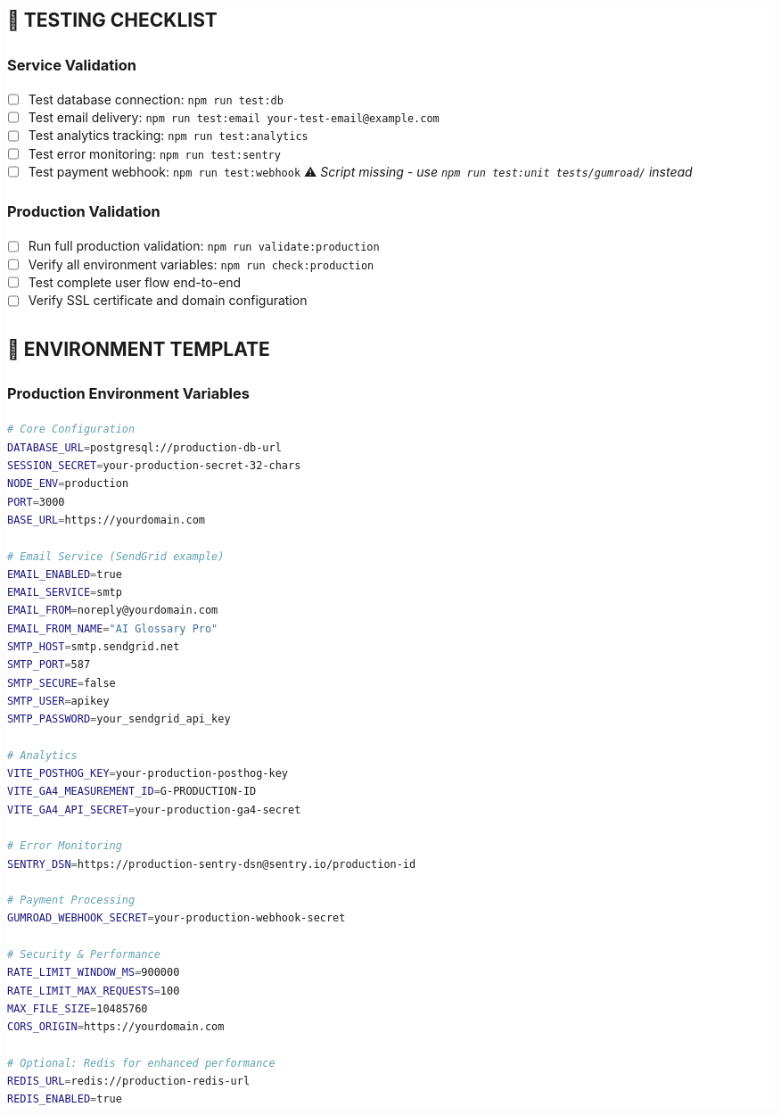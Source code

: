 ## 🧪 **TESTING CHECKLIST**

### **Service Validation**
- [ ] Test database connection: `npm run test:db`
- [ ] Test email delivery: `npm run test:email your-test-email@example.com`
- [ ] Test analytics tracking: `npm run test:analytics`
- [ ] Test error monitoring: `npm run test:sentry`
- [ ] Test payment webhook: `npm run test:webhook` ⚠️ *Script missing - use `npm run test:unit tests/gumroad/` instead*

### **Production Validation**
- [ ] Run full production validation: `npm run validate:production`
- [ ] Verify all environment variables: `npm run check:production`
- [ ] Test complete user flow end-to-end
- [ ] Verify SSL certificate and domain configuration

## 📝 **ENVIRONMENT TEMPLATE**

### **Production Environment Variables**
```bash
# Core Configuration
DATABASE_URL=postgresql://production-db-url
SESSION_SECRET=your-production-secret-32-chars
NODE_ENV=production
PORT=3000
BASE_URL=https://yourdomain.com

# Email Service (SendGrid example)
EMAIL_ENABLED=true
EMAIL_SERVICE=smtp
EMAIL_FROM=noreply@yourdomain.com
EMAIL_FROM_NAME="AI Glossary Pro"
SMTP_HOST=smtp.sendgrid.net
SMTP_PORT=587
SMTP_SECURE=false
SMTP_USER=apikey
SMTP_PASSWORD=your_sendgrid_api_key

# Analytics
VITE_POSTHOG_KEY=your-production-posthog-key
VITE_GA4_MEASUREMENT_ID=G-PRODUCTION-ID
VITE_GA4_API_SECRET=your-production-ga4-secret

# Error Monitoring
SENTRY_DSN=https://production-sentry-dsn@sentry.io/production-id

# Payment Processing
GUMROAD_WEBHOOK_SECRET=your-production-webhook-secret

# Security & Performance
RATE_LIMIT_WINDOW_MS=900000
RATE_LIMIT_MAX_REQUESTS=100
MAX_FILE_SIZE=10485760
CORS_ORIGIN=https://yourdomain.com

# Optional: Redis for enhanced performance
REDIS_URL=redis://production-redis-url
REDIS_ENABLED=true
```
